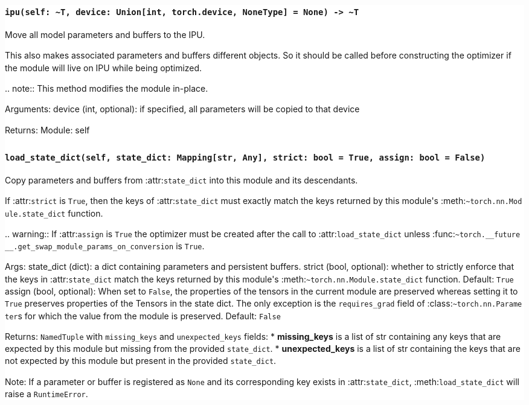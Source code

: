 ### `ipu(self: ~T, device: Union[int, torch.device, NoneType] = None) -> ~T`

Move all model parameters and buffers to the IPU.

This also makes associated parameters and buffers different objects. So
it should be called before constructing the optimizer if the module will
live on IPU while being optimized.

.. note::
    This method modifies the module in-place.

Arguments:
    device (int, optional): if specified, all parameters will be
        copied to that device

Returns:
    Module: self

### `load_state_dict(self, state_dict: Mapping[str, Any], strict: bool = True, assign: bool = False)`

Copy parameters and buffers from :attr:`state_dict` into this module and its descendants.

If :attr:`strict` is ``True``, then
the keys of :attr:`state_dict` must exactly match the keys returned
by this module's :meth:`~torch.nn.Module.state_dict` function.

.. warning::
    If :attr:`assign` is ``True`` the optimizer must be created after
    the call to :attr:`load_state_dict` unless
    :func:`~torch.__future__.get_swap_module_params_on_conversion` is ``True``.

Args:
    state_dict (dict): a dict containing parameters and
        persistent buffers.
    strict (bool, optional): whether to strictly enforce that the keys
        in :attr:`state_dict` match the keys returned by this module's
        :meth:`~torch.nn.Module.state_dict` function. Default: ``True``
    assign (bool, optional): When set to ``False``, the properties of the tensors
        in the current module are preserved whereas setting it to ``True`` preserves
        properties of the Tensors in the state dict. The only
        exception is the ``requires_grad`` field of :class:`~torch.nn.Parameter`s
        for which the value from the module is preserved.
        Default: ``False``

Returns:
    ``NamedTuple`` with ``missing_keys`` and ``unexpected_keys`` fields:
        * **missing_keys** is a list of str containing any keys that are expected
            by this module but missing from the provided ``state_dict``.
        * **unexpected_keys** is a list of str containing the keys that are not
            expected by this module but present in the provided ``state_dict``.

Note:
    If a parameter or buffer is registered as ``None`` and its corresponding key
    exists in :attr:`state_dict`, :meth:`load_state_dict` will raise a
    ``RuntimeError``.
